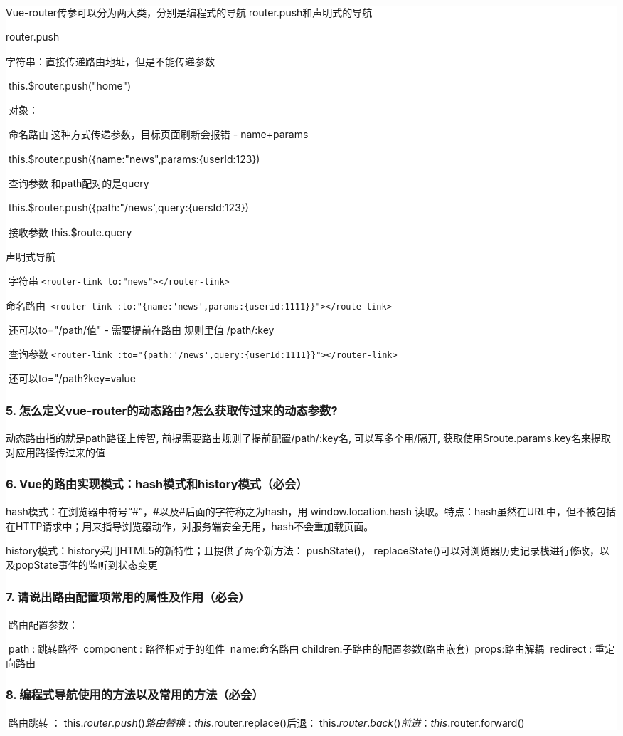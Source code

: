 Vue-router传参可以分为两大类，分别是编程式的导航 router.push和声明式的导航

router.push

   字符串：直接传递路由地址，但是不能传递参数

​          this.$router.push("home")

​    对象：

​      命名路由  这种方式传递参数，目标页面刷新会报错 - name+params

​               this.$router.push({name:"news",params:{userId:123})

​      查询参数  和path配对的是query

​               this.$router.push({path:"/news',query:{uersId:123}) 

​      接收参数  this.$route.query

声明式导航

​      字符串 `<router-link to:"news"></router-link>`

​      命名路由` <router-link :to:"{name:'news',params:{userid:1111}}"></route-link>`

​	  还可以to="/path/值" - 需要提前在路由 规则里值 /path/:key

​      查询参数 `<router-link :to="{path:'/news',query:{userId:1111}}"></router-link>`

​	   还可以to="/path?key=value

### 5. 怎么定义vue-router的动态路由?怎么获取传过来的动态参数?

   动态路由指的就是path路径上传智, 前提需要路由规则了提前配置/path/:key名, 可以写多个用/隔开, 获取使用$route.params.key名来提取对应用路径传过来的值

### 6. Vue的路由实现模式：hash模式和history模式（必会）

hash模式：在浏览器中符号“#”，#以及#后面的字符称之为hash，用 window.location.hash 读取。特点：hash虽然在URL中，但不被包括在HTTP请求中；用来指导浏览器动作，对服务端安全无用，hash不会重加载页面。

history模式：history采用HTML5的新特性；且提供了两个新方法： pushState()， replaceState()可以对浏览器历史记录栈进行修改，以及popState事件的监听到状态变更

### 7. 请说出路由配置项常用的属性及作用（必会）

​    路由配置参数：  

​      path : 跳转路径
​      component : 路径相对于的组件
​     name:命名路由
​     children:子路由的配置参数(路由嵌套)
​     props:路由解耦
​     redirect : 重定向路由

### 8. 编程式导航使用的方法以及常用的方法（必会）

​    路由跳转 ： this.$router.push()
​    路由替换 : this.$router.replace()
​    后退： this.$router.back()
​    前进 ：this.$router.forward()
